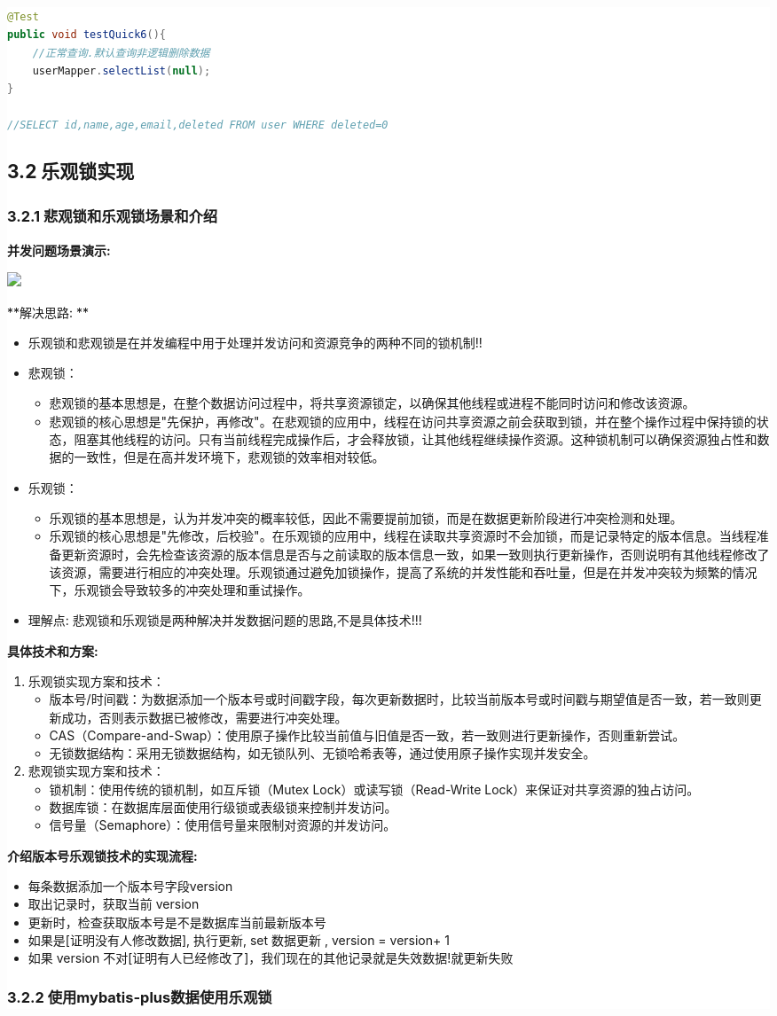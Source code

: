 ```java
@Test
public void testQuick6(){
    //正常查询.默认查询非逻辑删除数据
    userMapper.selectList(null);
}

//SELECT id,name,age,email,deleted FROM user WHERE deleted=0
```

## 3.2 乐观锁实现

### 3.2.1 悲观锁和乐观锁场景和介绍

**并发问题场景演示:**

![](https://cdn.jsdelivr.net/gh/zzxrepository/image_bed@master/javaweb/image_fmiYphLjW-.png)

**解决思路: **

- 乐观锁和悲观锁是在并发编程中用于处理并发访问和资源竞争的两种不同的锁机制!!

- 悲观锁：
  - 悲观锁的基本思想是，在整个数据访问过程中，将共享资源锁定，以确保其他线程或进程不能同时访问和修改该资源。
  - 悲观锁的核心思想是"先保护，再修改"。在悲观锁的应用中，线程在访问共享资源之前会获取到锁，并在整个操作过程中保持锁的状态，阻塞其他线程的访问。只有当前线程完成操作后，才会释放锁，让其他线程继续操作资源。这种锁机制可以确保资源独占性和数据的一致性，但是在高并发环境下，悲观锁的效率相对较低。

- 乐观锁：
  - 乐观锁的基本思想是，认为并发冲突的概率较低，因此不需要提前加锁，而是在数据更新阶段进行冲突检测和处理。
  - 乐观锁的核心思想是"先修改，后校验"。在乐观锁的应用中，线程在读取共享资源时不会加锁，而是记录特定的版本信息。当线程准备更新资源时，会先检查该资源的版本信息是否与之前读取的版本信息一致，如果一致则执行更新操作，否则说明有其他线程修改了该资源，需要进行相应的冲突处理。乐观锁通过避免加锁操作，提高了系统的并发性能和吞吐量，但是在并发冲突较为频繁的情况下，乐观锁会导致较多的冲突处理和重试操作。

- 理解点: 悲观锁和乐观锁是两种解决并发数据问题的思路,不是具体技术!!!

**具体技术和方案:**

1.  乐观锁实现方案和技术：
    -   版本号/时间戳：为数据添加一个版本号或时间戳字段，每次更新数据时，比较当前版本号或时间戳与期望值是否一致，若一致则更新成功，否则表示数据已被修改，需要进行冲突处理。
    -   CAS（Compare-and-Swap）：使用原子操作比较当前值与旧值是否一致，若一致则进行更新操作，否则重新尝试。
    -   无锁数据结构：采用无锁数据结构，如无锁队列、无锁哈希表等，通过使用原子操作实现并发安全。
2.  悲观锁实现方案和技术：
    -   锁机制：使用传统的锁机制，如互斥锁（Mutex Lock）或读写锁（Read-Write Lock）来保证对共享资源的独占访问。
    -   数据库锁：在数据库层面使用行级锁或表级锁来控制并发访问。
    -   信号量（Semaphore）：使用信号量来限制对资源的并发访问。

**介绍版本号乐观锁技术的实现流程:**

-   每条数据添加一个版本号字段version
-   取出记录时，获取当前 version
-   更新时，检查获取版本号是不是数据库当前最新版本号
-   如果是\[证明没有人修改数据], 执行更新, set 数据更新 , version = version+ 1&#x20;
-   如果 version 不对\[证明有人已经修改了]，我们现在的其他记录就是失效数据!就更新失败

### 3.2.2 使用mybatis-plus数据使用乐观锁
